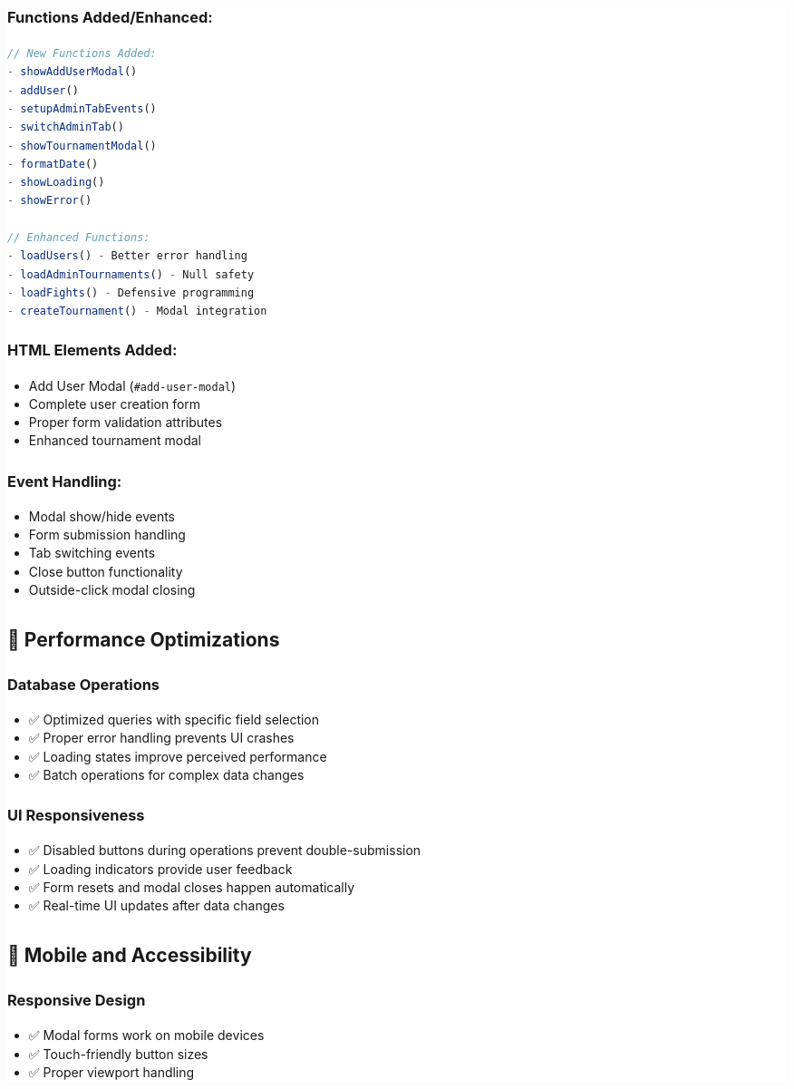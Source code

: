 ### **Functions Added/Enhanced:**
```javascript
// New Functions Added:
- showAddUserModal()
- addUser()
- setupAdminTabEvents()
- switchAdminTab()
- showTournamentModal()
- formatDate()
- showLoading()
- showError()

// Enhanced Functions:
- loadUsers() - Better error handling
- loadAdminTournaments() - Null safety
- loadFights() - Defensive programming
- createTournament() - Modal integration
```

### **HTML Elements Added:**
- Add User Modal (`#add-user-modal`)
- Complete user creation form
- Proper form validation attributes
- Enhanced tournament modal

### **Event Handling:**
- Modal show/hide events
- Form submission handling
- Tab switching events
- Close button functionality
- Outside-click modal closing

## 🚀 **Performance Optimizations**

### **Database Operations**
- ✅ Optimized queries with specific field selection
- ✅ Proper error handling prevents UI crashes
- ✅ Loading states improve perceived performance
- ✅ Batch operations for complex data changes

### **UI Responsiveness**
- ✅ Disabled buttons during operations prevent double-submission
- ✅ Loading indicators provide user feedback
- ✅ Form resets and modal closes happen automatically
- ✅ Real-time UI updates after data changes

## 📱 **Mobile and Accessibility**

### **Responsive Design**
- ✅ Modal forms work on mobile devices
- ✅ Touch-friendly button sizes
- ✅ Proper viewport handling
